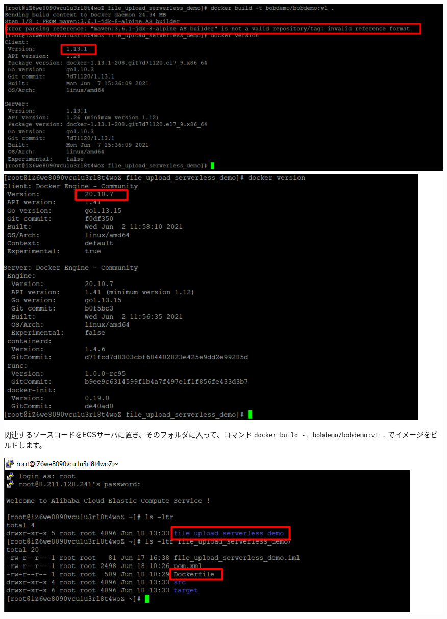 ![Error Message with Lower Docker Version](https://raw.githubusercontent.com/sbopsv/cloud-tech/master/content/usecase-serverless/images/18_Error_Message_With_Lower_Docker_Version.png "Error Message with Lower Docker Version")
![Using Docker 20.10.7](https://raw.githubusercontent.com/sbopsv/cloud-tech/master/content/usecase-serverless/images/19_Using_Docker_20.10.7.png "Using Docker 20.10.7")

関連するソースコードをECSサーバに置き、そのフォルダに入って、コマンド `docker build -t bobdemo/bobdemo:v1 .` でイメージをビルドします。      

![Put Source Code Folder in Server](https://raw.githubusercontent.com/sbopsv/cloud-tech/master/content/usecase-serverless/images/20_Put_Source_Code_Folder_In_Server.png "Put Source Code Folder in Server")
